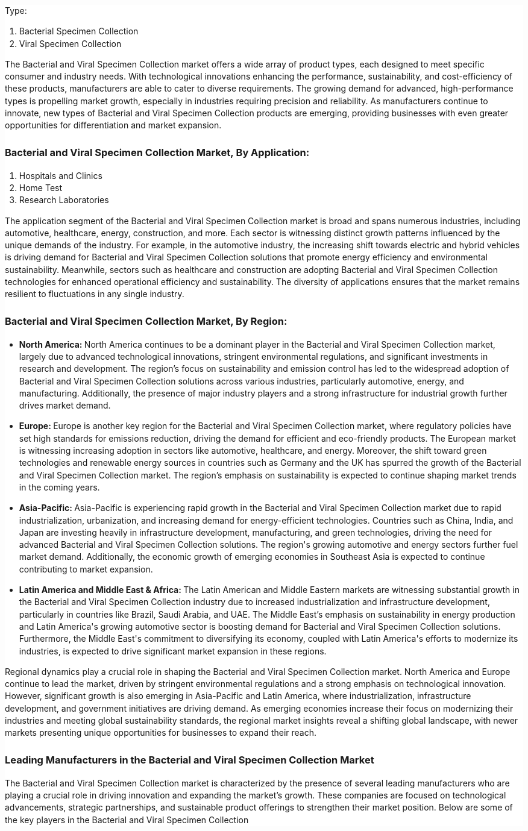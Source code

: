 Type:<br /></strong></h3><ol><li>Bacterial Specimen Collection<li> Viral Specimen Collection</li></ol><p>The Bacterial and Viral Specimen Collection market offers a wide array of product types, each designed to meet specific consumer and industry needs. With technological innovations enhancing the performance, sustainability, and cost-efficiency of these products, manufacturers are able to cater to diverse requirements. The growing demand for advanced, high-performance types is propelling market growth, especially in industries requiring precision and reliability. As manufacturers continue to innovate, new types of Bacterial and Viral Specimen Collection products are emerging, providing businesses with even greater opportunities for differentiation and market expansion.</p><h3>Bacterial and Viral Specimen Collection Market,&nbsp;By Application:</h3><ol><li>Hospitals and Clinics<li> Home Test<li> Research Laboratories</li></ol><p>The application segment of the Bacterial and Viral Specimen Collection market is broad and spans numerous industries, including automotive, healthcare, energy, construction, and more. Each sector is witnessing distinct growth patterns influenced by the unique demands of the industry. For example, in the automotive industry, the increasing shift towards electric and hybrid vehicles is driving demand for Bacterial and Viral Specimen Collection solutions that promote energy efficiency and environmental sustainability. Meanwhile, sectors such as healthcare and construction are adopting Bacterial and Viral Specimen Collection technologies for enhanced operational efficiency and sustainability. The diversity of applications ensures that the market remains resilient to fluctuations in any single industry.</p><h3>Bacterial and Viral Specimen Collection Market, By Region:</h3><ul><li><p><strong>North America:&nbsp;</strong>North America continues to be a dominant player in the Bacterial and Viral Specimen Collection market, largely due to advanced technological innovations, stringent environmental regulations, and significant investments in research and development. The region&rsquo;s focus on sustainability and emission control has led to the widespread adoption of Bacterial and Viral Specimen Collection solutions across various industries, particularly automotive, energy, and manufacturing. Additionally, the presence of major industry players and a strong infrastructure for industrial growth further drives market demand.</p></li><li><p><strong><strong>Europe:&nbsp;</strong></strong>Europe is another key region for the Bacterial and Viral Specimen Collection market, where regulatory policies have set high standards for emissions reduction, driving the demand for efficient and eco-friendly products. The European market is witnessing increasing adoption in sectors like automotive, healthcare, and energy. Moreover, the shift toward green technologies and renewable energy sources in countries such as Germany and the UK has spurred the growth of the Bacterial and Viral Specimen Collection market. The region&rsquo;s emphasis on sustainability is expected to continue shaping market trends in the coming years.</p></li><li><p><strong><strong>Asia-Pacific:&nbsp;</strong></strong>Asia-Pacific is experiencing rapid growth in the Bacterial and Viral Specimen Collection market due to rapid industrialization, urbanization, and increasing demand for energy-efficient technologies. Countries such as China, India, and Japan are investing heavily in infrastructure development, manufacturing, and green technologies, driving the need for advanced Bacterial and Viral Specimen Collection solutions. The region's growing automotive and energy sectors further fuel market demand. Additionally, the economic growth of emerging economies in Southeast Asia is expected to continue contributing to market expansion.</p></li><li><p><strong><strong>Latin America and Middle East &amp; Africa:&nbsp;</strong></strong>The Latin American and Middle Eastern markets are witnessing substantial growth in the Bacterial and Viral Specimen Collection industry due to increased industrialization and infrastructure development, particularly in countries like Brazil, Saudi Arabia, and UAE. The Middle East&rsquo;s emphasis on sustainability in energy production and Latin America's growing automotive sector is boosting demand for Bacterial and Viral Specimen Collection solutions. Furthermore, the Middle East's commitment to diversifying its economy, coupled with Latin America's efforts to modernize its industries, is expected to drive significant market expansion in these regions.</p></li></ul><p>Regional dynamics play a crucial role in shaping the Bacterial and Viral Specimen Collection market. North America and Europe continue to lead the market, driven by stringent environmental regulations and a strong emphasis on technological innovation. However, significant growth is also emerging in Asia-Pacific and Latin America, where industrialization, infrastructure development, and government initiatives are driving demand. As emerging economies increase their focus on modernizing their industries and meeting global sustainability standards, the regional market insights reveal a shifting global landscape, with newer markets presenting unique opportunities for businesses to expand their reach.</p><h3><strong>Leading Manufacturers in the Bacterial and Viral Specimen Collection Market</strong></h3><p>The Bacterial and Viral Specimen Collection market is characterized by the presence of several leading manufacturers who are playing a crucial role in driving innovation and expanding the market&rsquo;s growth. These companies are focused on technological advancements, strategic partnerships, and sustainable product offerings to strengthen their market position. Below are some of the key players in the Bacterial and Viral Specimen Collection
